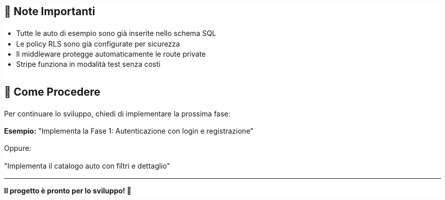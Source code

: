 ## 📝 Note Importanti

- Tutte le auto di esempio sono già inserite nello schema SQL
- Le policy RLS sono già configurate per sicurezza
- Il middleware protegge automaticamente le route private
- Stripe funziona in modalità test senza costi

## 🚀 Come Procedere

Per continuare lo sviluppo, chiedi di implementare la prossima fase:

**Esempio:**
"Implementa la Fase 1: Autenticazione con login e registrazione"

Oppure:

"Implementa il catalogo auto con filtri e dettaglio"

---

**Il progetto è pronto per lo sviluppo! 🎉**

